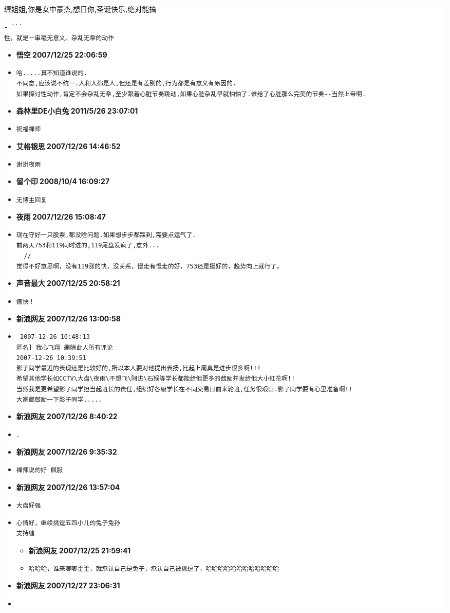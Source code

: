   缠姐姐,你是女中豪杰,想日你,圣诞快乐,绝对能搞
  ```
- ```
  性，就是一串毫无意义、杂乱无章的动作
  ```
   - **悟空 2007/12/25 22:06:59**
   - ```
     哈.....真不知道谁说的. 
     不同意,应该说不统一.人和人都是人,但还是有差别的,行为都是有意义有原因的.
     如果探讨性动作,肯定不会杂乱无章,至少跟着心脏节奏跳动,如果心脏杂乱早就怕怕了.谁给了心脏那么完美的节奏--当然上帝啊.    
     ```
- **森林里DE小白兔 2011/5/26 23:07:01**
- ```
  祝福禅师
  ```
- **艾格银思 2007/12/26 14:46:52**
- ```
  谢谢夜雨
  ```
- **留个印 2008/10/4 16:09:27**
- ```
  无博主回复
  ```
- **夜雨 2007/12/26 15:08:47**
- ```
  现在守好一只股票,都没啥问题.如果想步步都踩到,需要点运气了.
  前两天753和119同时进的,119尾盘发疯了,意外...
    //
  觉得不好意思啊，没有119涨的快，没关系，慢走有慢走的好，753还是挺好的，趋势向上就行了。
  ```
- **声音最大 2007/12/25 20:58:21**
- ```
  痛快！
  ```
- **新浪网友 2007/12/26 13:00:58**
- ```
   2007-12-26 10:48:13 
  匿名] 我心飞翔 删除此人所有评论 
  2007-12-26 10:39:51 
  影子同学最近的表现还是比较好的,所以本人要对他提出表扬,比起上周真是进步很多啊!!!
  希望其他学长如CCTV\大盘\夜雨\不想飞\阿进\石猴等学长都能给他更多的鼓励并发给他大小红花啊!!
  当然我是更希望影子同学担当起班长的责任,组织好各级学长在不同交易日前来轮班,任务很艰巨.影子同学要有心里准备啊!!
  大家都鼓励一下影子同学.....
  ```
- **新浪网友 2007/12/26 8:40:22**
- ```
  .
  ```
- **新浪网友 2007/12/26 9:35:32**
- ```
  禅师说的好 佩服
  ```
- **新浪网友 2007/12/26 13:57:04**
- ```
  大盘好强
  ```
- ```
  心情好，继续挑逗五四小儿的兔子兔孙
  支持缠
  ```
   - **新浪网友 2007/12/25 21:59:41**
   - ```
     哈哈哈，谁来唧唧歪歪，就承认自己是兔子，承认自己被挑逗了，哈哈哈哈哈哈哈哈哈哈哈哈
     ```
- **新浪网友 2007/12/27 23:06:31**
- ```
